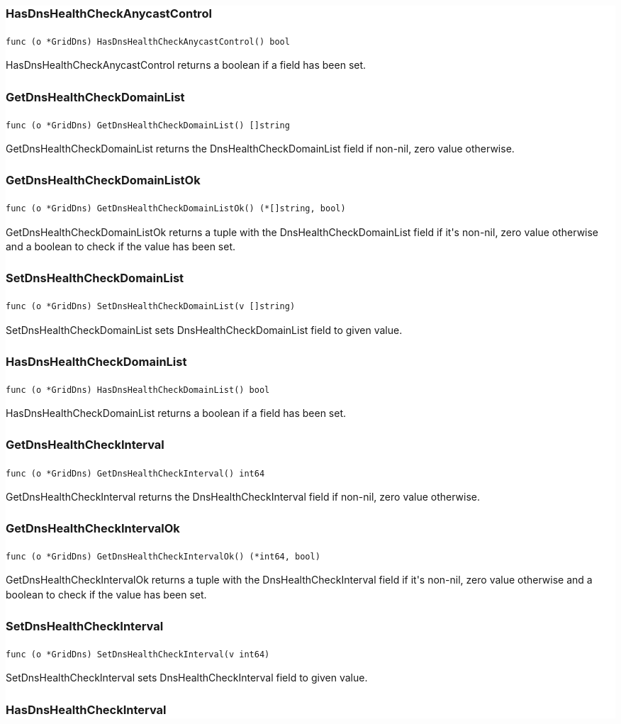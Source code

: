 ### HasDnsHealthCheckAnycastControl

`func (o *GridDns) HasDnsHealthCheckAnycastControl() bool`

HasDnsHealthCheckAnycastControl returns a boolean if a field has been set.

### GetDnsHealthCheckDomainList

`func (o *GridDns) GetDnsHealthCheckDomainList() []string`

GetDnsHealthCheckDomainList returns the DnsHealthCheckDomainList field if non-nil, zero value otherwise.

### GetDnsHealthCheckDomainListOk

`func (o *GridDns) GetDnsHealthCheckDomainListOk() (*[]string, bool)`

GetDnsHealthCheckDomainListOk returns a tuple with the DnsHealthCheckDomainList field if it's non-nil, zero value otherwise
and a boolean to check if the value has been set.

### SetDnsHealthCheckDomainList

`func (o *GridDns) SetDnsHealthCheckDomainList(v []string)`

SetDnsHealthCheckDomainList sets DnsHealthCheckDomainList field to given value.

### HasDnsHealthCheckDomainList

`func (o *GridDns) HasDnsHealthCheckDomainList() bool`

HasDnsHealthCheckDomainList returns a boolean if a field has been set.

### GetDnsHealthCheckInterval

`func (o *GridDns) GetDnsHealthCheckInterval() int64`

GetDnsHealthCheckInterval returns the DnsHealthCheckInterval field if non-nil, zero value otherwise.

### GetDnsHealthCheckIntervalOk

`func (o *GridDns) GetDnsHealthCheckIntervalOk() (*int64, bool)`

GetDnsHealthCheckIntervalOk returns a tuple with the DnsHealthCheckInterval field if it's non-nil, zero value otherwise
and a boolean to check if the value has been set.

### SetDnsHealthCheckInterval

`func (o *GridDns) SetDnsHealthCheckInterval(v int64)`

SetDnsHealthCheckInterval sets DnsHealthCheckInterval field to given value.

### HasDnsHealthCheckInterval
